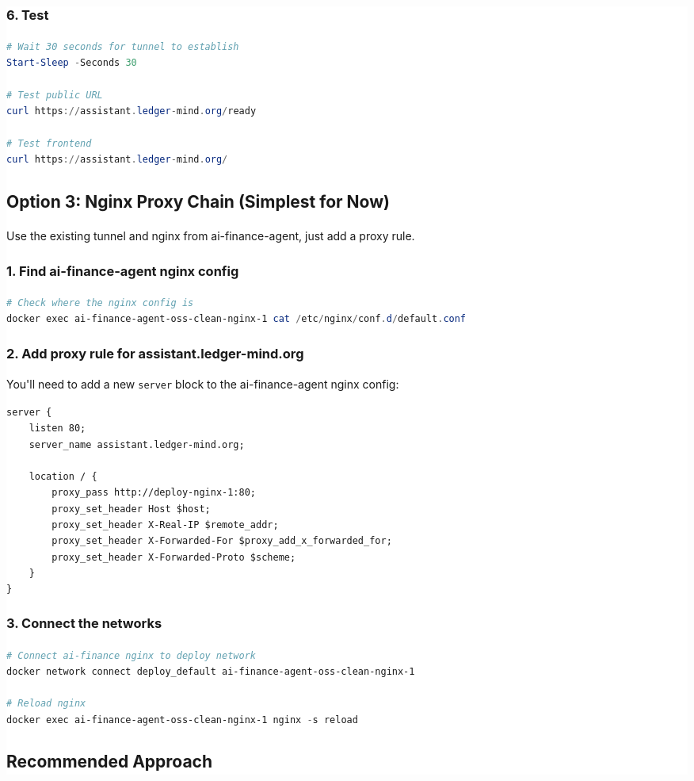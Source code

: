 ### 6. Test

```powershell
# Wait 30 seconds for tunnel to establish
Start-Sleep -Seconds 30

# Test public URL
curl https://assistant.ledger-mind.org/ready

# Test frontend
curl https://assistant.ledger-mind.org/
```

## Option 3: Nginx Proxy Chain (Simplest for Now)

Use the existing tunnel and nginx from ai-finance-agent, just add a proxy rule.

### 1. Find ai-finance-agent nginx config

```powershell
# Check where the nginx config is
docker exec ai-finance-agent-oss-clean-nginx-1 cat /etc/nginx/conf.d/default.conf
```

### 2. Add proxy rule for assistant.ledger-mind.org

You'll need to add a new `server` block to the ai-finance-agent nginx config:

```nginx
server {
    listen 80;
    server_name assistant.ledger-mind.org;

    location / {
        proxy_pass http://deploy-nginx-1:80;
        proxy_set_header Host $host;
        proxy_set_header X-Real-IP $remote_addr;
        proxy_set_header X-Forwarded-For $proxy_add_x_forwarded_for;
        proxy_set_header X-Forwarded-Proto $scheme;
    }
}
```

### 3. Connect the networks

```powershell
# Connect ai-finance nginx to deploy network
docker network connect deploy_default ai-finance-agent-oss-clean-nginx-1

# Reload nginx
docker exec ai-finance-agent-oss-clean-nginx-1 nginx -s reload
```

## Recommended Approach
